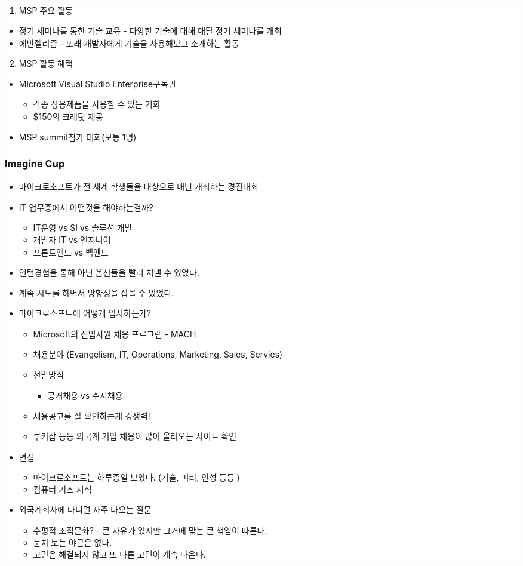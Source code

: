 1. MSP 주요 활동
  * 정기 세미나를 통한 기술 교육 - 다양한 기술에 대해 매달 정기 세미나를 개최
  * 에반젤리즘 - 또래 개발자에게 기술을 사용해보고 소개하는 활동

2. MSP 활동 혜택
  * Microsoft Visual Studio Enterprise구독권
    * 각종 상용제품을 사용할 수 있는 기회
    * $150의 크레딧 제공

  * MSP summit참가 대회(보통 1명)

### Imagine Cup
  * 마이크로소프트가 전 세계 학생들을 대상으로 매년 개최하는 경진대회

* IT 업무중에서 어떤것을 해야하는걸까?
  * IT운영 vs SI vs 솔루션 개발
  * 개발자 IT vs 엔지니어
  * 프론트엔드 vs 백엔드

* 인턴경험을 통해 아닌 옵션들을 빨리 쳐낼 수 있었다.
* 계속 시도를 하면서 방향성을 잡을 수 있었다.

* 마이크로스프트에 어떻게 입사하는가?
  * Microsoft의 신입사원 채용 프로그램 - MACH
  * 채용분야 (Evangelism, IT, Operations, Marketing, Sales, Servies)

  * 선발방식
    * 공개채용 vs 수시채용

  * 채용공고를 잘 확인하는게 경쟁력!
  * 루키잡 등등 외국계 기업 채용이 많이 올라오는 사이트 확인


* 면접
  * 마이크로소프트는 하루종일 보았다. (기술, 피티, 인성 등등 )
  * 컴퓨터 기초 지식

* 외국계회사에 다니면 자주 나오는 질문
  * 수평적 조직문화? - 큰 자유가 있지만 그거에 맞는 큰 책임이 따른다.
  * 눈치 보는 야근은 없다.
  * 고민은 해결되지 않고 또 다른 고민이 계속 나온다.
